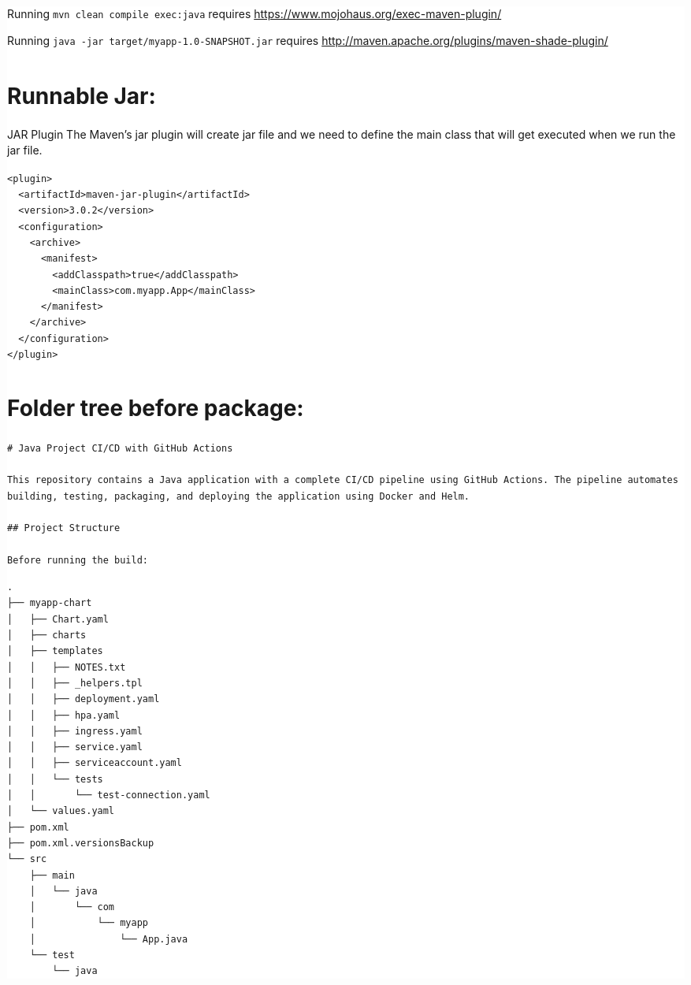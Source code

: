Running `mvn clean compile exec:java` requires https://www.mojohaus.org/exec-maven-plugin/

Running `java -jar target/myapp-1.0-SNAPSHOT.jar` requires http://maven.apache.org/plugins/maven-shade-plugin/

# Runnable Jar:
JAR Plugin
The Maven’s jar plugin will create jar file and we need to define the main class that will get executed when we run the jar file.
```
<plugin>
  <artifactId>maven-jar-plugin</artifactId>
  <version>3.0.2</version>
  <configuration>
    <archive>
      <manifest>
        <addClasspath>true</addClasspath>
        <mainClass>com.myapp.App</mainClass>
      </manifest>
    </archive>
  </configuration>
</plugin>
```


# Folder tree before package:
```
# Java Project CI/CD with GitHub Actions

This repository contains a Java application with a complete CI/CD pipeline using GitHub Actions. The pipeline automates building, testing, packaging, and deploying the application using Docker and Helm.

## Project Structure

Before running the build:
```
```
.
├── myapp-chart
│   ├── Chart.yaml
│   ├── charts
│   ├── templates
│   │   ├── NOTES.txt
│   │   ├── _helpers.tpl
│   │   ├── deployment.yaml
│   │   ├── hpa.yaml
│   │   ├── ingress.yaml
│   │   ├── service.yaml
│   │   ├── serviceaccount.yaml
│   │   └── tests
│   │       └── test-connection.yaml
│   └── values.yaml
├── pom.xml
├── pom.xml.versionsBackup
└── src
    ├── main
    │   └── java
    │       └── com
    │           └── myapp
    │               └── App.java
    └── test
        └── java
```